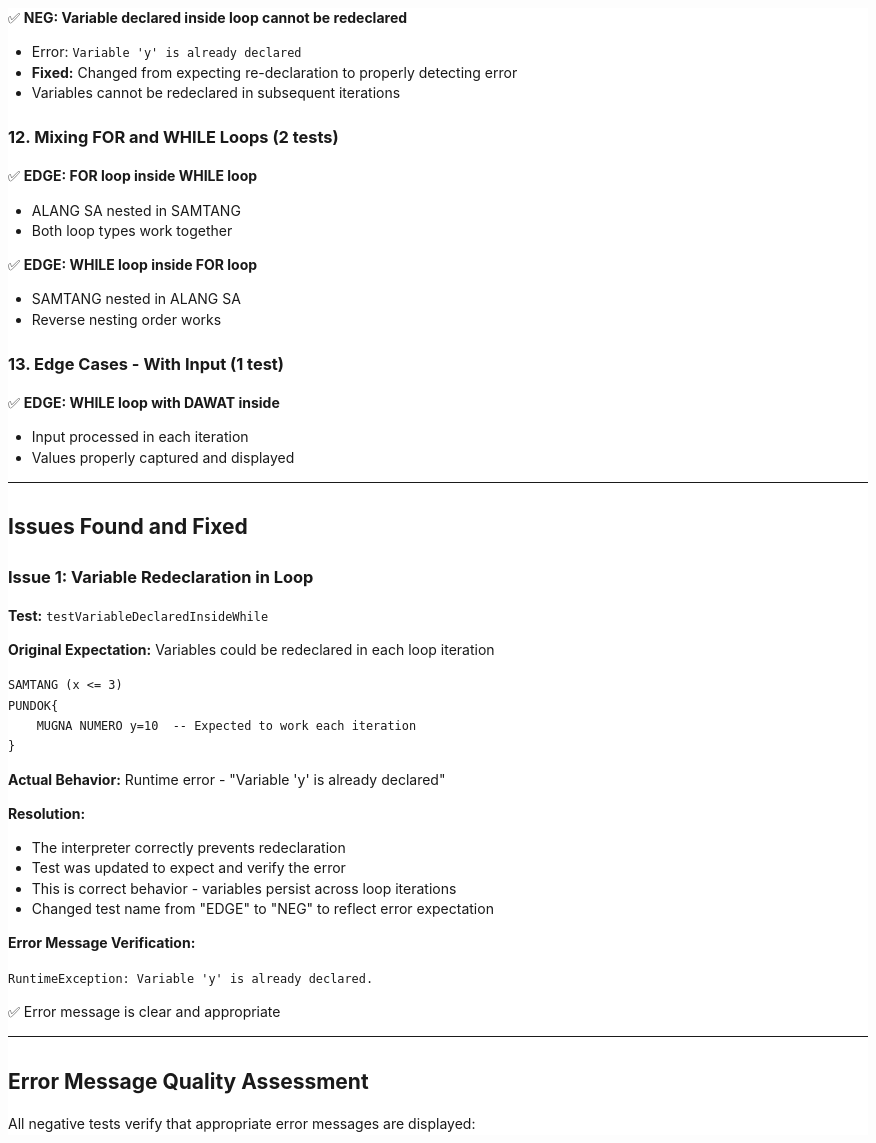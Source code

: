 ✅ **NEG: Variable declared inside loop cannot be redeclared**
- Error: `Variable 'y' is already declared`
- **Fixed:** Changed from expecting re-declaration to properly detecting error
- Variables cannot be redeclared in subsequent iterations

### 12. Mixing FOR and WHILE Loops (2 tests)
✅ **EDGE: FOR loop inside WHILE loop**
- ALANG SA nested in SAMTANG
- Both loop types work together

✅ **EDGE: WHILE loop inside FOR loop**
- SAMTANG nested in ALANG SA
- Reverse nesting order works

### 13. Edge Cases - With Input (1 test)
✅ **EDGE: WHILE loop with DAWAT inside**
- Input processed in each iteration
- Values properly captured and displayed

---

## Issues Found and Fixed

### Issue 1: Variable Redeclaration in Loop
**Test:** `testVariableDeclaredInsideWhile`

**Original Expectation:** Variables could be redeclared in each loop iteration
```bisaya
SAMTANG (x <= 3)
PUNDOK{
    MUGNA NUMERO y=10  -- Expected to work each iteration
}
```

**Actual Behavior:** Runtime error - "Variable 'y' is already declared"

**Resolution:** 
- The interpreter correctly prevents redeclaration
- Test was updated to expect and verify the error
- This is correct behavior - variables persist across loop iterations
- Changed test name from "EDGE" to "NEG" to reflect error expectation

**Error Message Verification:**
```
RuntimeException: Variable 'y' is already declared.
```
✅ Error message is clear and appropriate

---

## Error Message Quality Assessment

All negative tests verify that appropriate error messages are displayed:
